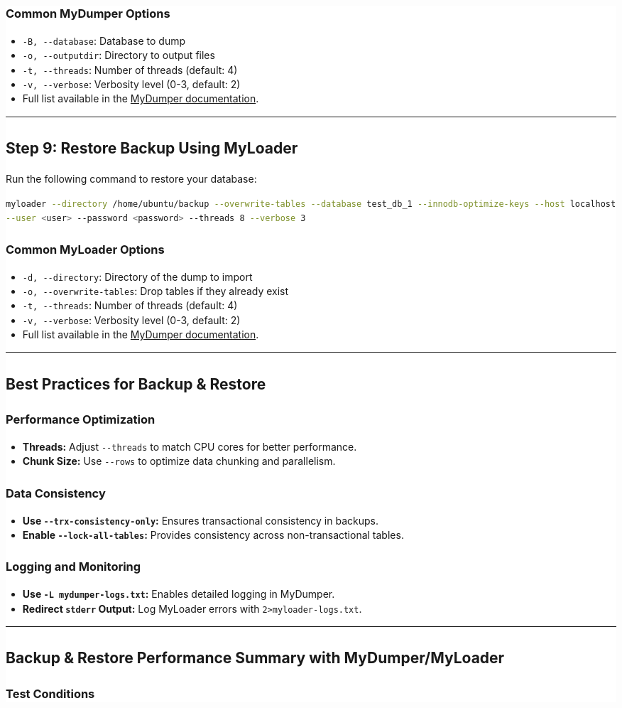 ### Common MyDumper Options

- `-B, --database`: Database to dump
- `-o, --outputdir`: Directory to output files
- `-t, --threads`: Number of threads (default: 4)
- `-v, --verbose`: Verbosity level (0-3, default: 2)
- Full list available in the [MyDumper documentation](https://github.com/mydumper/mydumper).

---

## Step 9: Restore Backup Using MyLoader

Run the following command to restore your database:

```bash
myloader --directory /home/ubuntu/backup --overwrite-tables --database test_db_1 --innodb-optimize-keys --host localhost --user <user> --password <password> --threads 8 --verbose 3
```

### Common MyLoader Options

- `-d, --directory`: Directory of the dump to import
- `-o, --overwrite-tables`: Drop tables if they already exist
- `-t, --threads`: Number of threads (default: 4)
- `-v, --verbose`: Verbosity level (0-3, default: 2)
- Full list available in the [MyDumper documentation](https://github.com/mydumper/mydumper).

---

## Best Practices for Backup & Restore

### Performance Optimization

- **Threads:** Adjust `--threads` to match CPU cores for better performance.
- **Chunk Size:** Use `--rows` to optimize data chunking and parallelism.

### Data Consistency

- **Use `--trx-consistency-only`:** Ensures transactional consistency in backups.
- **Enable `--lock-all-tables`:** Provides consistency across non-transactional tables.

### Logging and Monitoring

- **Use `-L mydumper-logs.txt`:** Enables detailed logging in MyDumper.
- **Redirect `stderr` Output:** Log MyLoader errors with `2>myloader-logs.txt`.

---

## Backup & Restore Performance Summary with MyDumper/MyLoader

### Test Conditions
